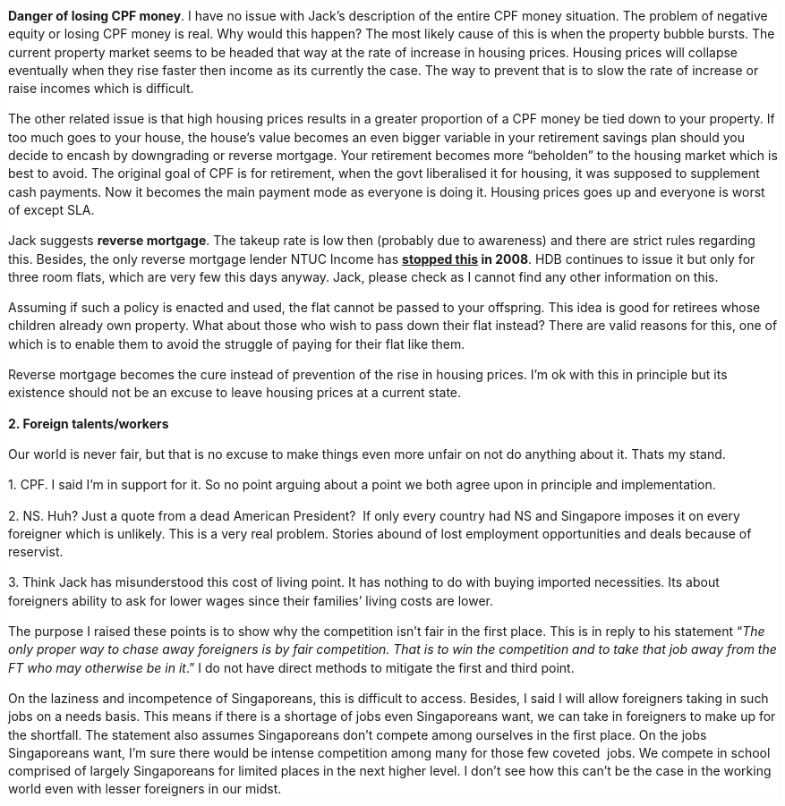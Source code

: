 **Danger of losing CPF money**. I have no issue with Jack’s description of the entire CPF money situation. The problem of negative equity or losing CPF money is real. Why would this happen? The most likely cause of this is when the property bubble bursts. The current property market seems to be headed that way at the rate of increase in housing prices. Housing prices will collapse eventually when they rise faster then income as its currently the case. The way to prevent that is to slow the rate of increase or raise incomes which is difficult.

The other related issue is that high housing prices results in a greater proportion of a CPF money be tied down to your property. If too much goes to your house, the house’s value becomes an even bigger variable in your retirement savings plan should you decide to encash by downgrading or reverse mortgage. Your retirement becomes more “beholden” to the housing market which is best to avoid. The original goal of CPF is for retirement, when the govt liberalised it for housing, it was supposed to supplement cash payments. Now it becomes the main payment mode as everyone is doing it. Housing prices goes up and everyone is worst of except SLA.

Jack suggests **reverse mortgage**. The takeup rate is low then (probably due to awareness) and there are strict rules regarding this. Besides, the only reverse mortgage lender NTUC Income has **[stopped this](http://knowledge.smu.edu.sg/article.cfm?articleid=1187) in 2008**. HDB continues to issue it but only for three room flats, which are very few this days anyway. Jack, please check as I cannot find any other information on this.

Assuming if such a policy is enacted and used, the flat cannot be passed to your offspring. This idea is good for retirees whose children already own property. What about those who wish to pass down their flat instead? There are valid reasons for this, one of which is to enable them to avoid the struggle of paying for their flat like them.

Reverse mortgage becomes the cure instead of prevention of the rise in housing prices. I’m ok with this in principle but its existence should not be an excuse to leave housing prices at a current state.

**2\. Foreign talents/workers**

Our world is never fair, but that is no excuse to make things even more unfair on not do anything about it. Thats my stand.

1\. CPF. I said I’m in support for it. So no point arguing about a point we both agree upon in principle and implementation.

2\. NS. Huh? Just a quote from a dead American President?  If only every country had NS and Singapore imposes it on every foreigner which is unlikely. This is a very real problem. Stories abound of lost employment opportunities and deals because of reservist.

3\. Think Jack has misunderstood this cost of living point. It has nothing to do with buying imported necessities. Its about foreigners ability to ask for lower wages since their families’ living costs are lower.

The purpose I raised these points is to show why the competition isn’t fair in the first place. This is in reply to his statement “_The only proper way to chase away foreigners is by fair competition. That is to win the competition and to take that job away from the FT who may otherwise be in it_.” I do not have direct methods to mitigate the first and third point.

On the laziness and incompetence of Singaporeans, this is difficult to access. Besides, I said I will allow foreigners taking in such jobs on a needs basis. This means if there is a shortage of jobs even Singaporeans want, we can take in foreigners to make up for the shortfall. The statement also assumes Singaporeans don’t compete among ourselves in the first place. On the jobs Singaporeans want, I’m sure there would be intense competition among many for those few coveted  jobs. We compete in school comprised of largely Singaporeans for limited places in the next higher level. I don’t see how this can’t be the case in the working world even with lesser foreigners in our midst.
